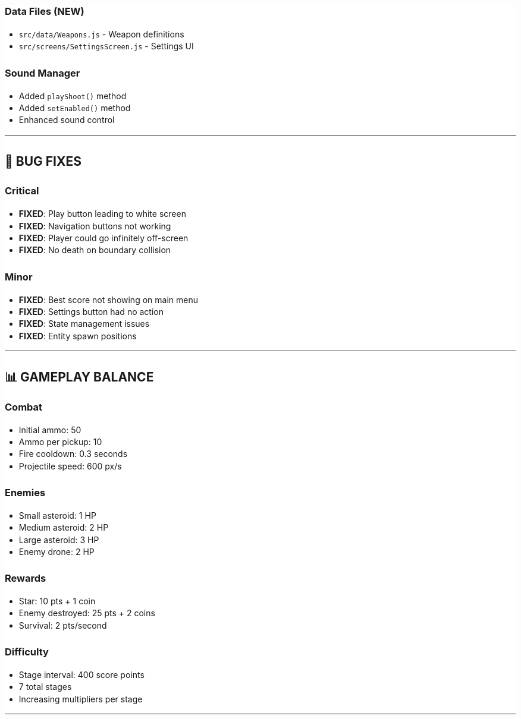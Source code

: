 ### Data Files (NEW)
- `src/data/Weapons.js` - Weapon definitions
- `src/screens/SettingsScreen.js` - Settings UI

### Sound Manager
- Added `playShoot()` method
- Added `setEnabled()` method
- Enhanced sound control

---

## 🐛 BUG FIXES

### Critical
- **FIXED**: Play button leading to white screen
- **FIXED**: Navigation buttons not working
- **FIXED**: Player could go infinitely off-screen
- **FIXED**: No death on boundary collision

### Minor
- **FIXED**: Best score not showing on main menu
- **FIXED**: Settings button had no action
- **FIXED**: State management issues
- **FIXED**: Entity spawn positions

---

## 📊 GAMEPLAY BALANCE

### Combat
- Initial ammo: 50
- Ammo per pickup: 10
- Fire cooldown: 0.3 seconds
- Projectile speed: 600 px/s

### Enemies
- Small asteroid: 1 HP
- Medium asteroid: 2 HP
- Large asteroid: 3 HP
- Enemy drone: 2 HP

### Rewards
- Star: 10 pts + 1 coin
- Enemy destroyed: 25 pts + 2 coins
- Survival: 2 pts/second

### Difficulty
- Stage interval: 400 score points
- 7 total stages
- Increasing multipliers per stage

---